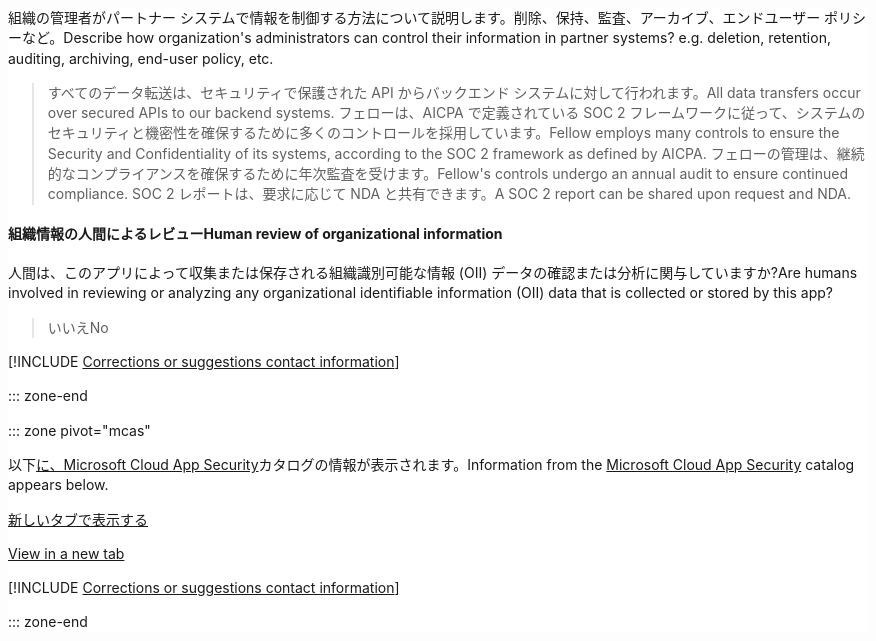 <span data-ttu-id="6e82d-217">組織の管理者がパートナー システムで情報を制御する方法について説明します。削除、保持、監査、アーカイブ、エンドユーザー ポリシーなど。</span><span class="sxs-lookup"><span data-stu-id="6e82d-217">Describe how organization's administrators can control their information in partner systems? e.g. deletion, retention, auditing, archiving, end-user policy, etc.</span></span>

><span data-ttu-id="6e82d-218">すべてのデータ転送は、セキュリティで保護された API からバックエンド システムに対して行われます。</span><span class="sxs-lookup"><span data-stu-id="6e82d-218">All data transfers occur over secured APIs to our backend systems.</span></span> <span data-ttu-id="6e82d-219">フェローは、AICPA で定義されている SOC 2 フレームワークに従って、システムのセキュリティと機密性を確保するために多くのコントロールを採用しています。</span><span class="sxs-lookup"><span data-stu-id="6e82d-219">Fellow employs many controls to ensure the Security and Confidentiality of its systems, according to the SOC 2 framework as defined by AICPA.</span></span> <span data-ttu-id="6e82d-220">フェローの管理は、継続的なコンプライアンスを確保するために年次監査を受けます。</span><span class="sxs-lookup"><span data-stu-id="6e82d-220">Fellow's controls undergo an annual audit to ensure continued compliance.</span></span> <span data-ttu-id="6e82d-221">SOC 2 レポートは、要求に応じて NDA と共有できます。</span><span class="sxs-lookup"><span data-stu-id="6e82d-221">A SOC 2 report can be shared upon request and NDA.</span></span>

#### <a name="human-review-of-organizational-information"></a><span data-ttu-id="6e82d-222">組織情報の人間によるレビュー</span><span class="sxs-lookup"><span data-stu-id="6e82d-222">Human review of organizational information</span></span>

<span data-ttu-id="6e82d-223">人間は、このアプリによって収集または保存される組織識別可能な情報 (OII) データの確認または分析に関与していますか?</span><span class="sxs-lookup"><span data-stu-id="6e82d-223">Are humans involved in reviewing or analyzing any organizational identifiable information (OII) data that is collected or stored by this app?</span></span>

><span data-ttu-id="6e82d-224">いいえ</span><span class="sxs-lookup"><span data-stu-id="6e82d-224">No</span></span>

[!INCLUDE [Corrections or suggestions contact information](../includes/corrections-or-suggestions.md)]

::: zone-end

::: zone pivot="mcas"

<span data-ttu-id="6e82d-225">以下[に、Microsoft Cloud App Security](https://www.microsoft.com/enterprise-mobility-security/cloud-app-security)カタログの情報が表示されます。</span><span class="sxs-lookup"><span data-stu-id="6e82d-225">Information from the [Microsoft Cloud App Security](https://www.microsoft.com/enterprise-mobility-security/cloud-app-security) catalog appears below.</span></span>

<iframe height='1020' title='<span data-ttu-id="6e82d-226">Microsoft Cloud App Security情報</span><span class="sxs-lookup"><span data-stu-id="6e82d-226">Microsoft Cloud App Security Information</span></span>' src='https://appmcasinfoprod.azurewebsites.net/#/dashboard/39739' frameborder='no' style='width: 100%;'></iframe><span data-ttu-id="6e82d-227">

<a href="https://appmcasinfoprod.azurewebsites.net/#/dashboard/39739" target="_blank">新しいタブで表示する</a></span><span class="sxs-lookup"><span data-stu-id="6e82d-227">

<a href="https://appmcasinfoprod.azurewebsites.net/#/dashboard/39739" target="_blank">View in a new tab</a></span></span>

[!INCLUDE [Corrections or suggestions contact information](../includes/corrections-or-suggestions.md)]

::: zone-end
